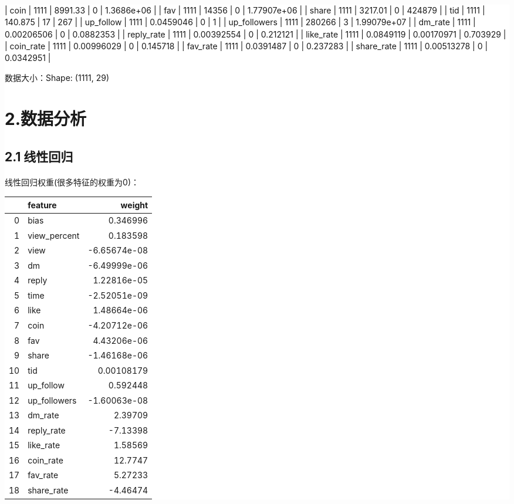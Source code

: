 | coin         |    1111 |   8991.33        |  0           |      1.3686e+06  |
| fav          |    1111 |  14356           |  0           |      1.77907e+06 |
| share        |    1111 |   3217.01        |  0           | 424879           |
| tid          |    1111 |    140.875       | 17           |    267           |
| up_follow    |    1111 |      0.0459046   |  0           |      1           |
| up_followers |    1111 | 280266           |  3           |      1.99079e+07 |
| dm_rate      |    1111 |      0.00206506  |  0           |      0.0882353   |
| reply_rate   |    1111 |      0.00392554  |  0           |      0.212121    |
| like_rate    |    1111 |      0.0849119   |  0.00170971  |      0.703929    |
| coin_rate    |    1111 |      0.00996029  |  0           |      0.145718    |
| fav_rate     |    1111 |      0.0391487   |  0           |      0.237283    |
| share_rate   |    1111 |      0.00513278  |  0           |      0.0342951   |


数据大小：Shape: (1111, 29)

# 2.数据分析
## 2.1 线性回归
线性回归权重(很多特征的权重为0)：

|    | feature      |       weight |
|---:|:-------------|-------------:|
|  0 | bias         |  0.346996    |
|  1 | view_percent |  0.183598    |
|  2 | view         | -6.65674e-08 |
|  3 | dm           | -6.49999e-06 |
|  4 | reply        |  1.22816e-05 |
|  5 | time         | -2.52051e-09 |
|  6 | like         |  1.48664e-06 |
|  7 | coin         | -4.20712e-06 |
|  8 | fav          |  4.43206e-06 |
|  9 | share        | -1.46168e-06 |
| 10 | tid          |  0.00108179  |
| 11 | up_follow    |  0.592448    |
| 12 | up_followers | -1.60063e-08 |
| 13 | dm_rate      |  2.39709     |
| 14 | reply_rate   | -7.13398     |
| 15 | like_rate    |  1.58569     |
| 16 | coin_rate    | 12.7747      |
| 17 | fav_rate     |  5.27233     |
| 18 | share_rate   | -4.46474     |